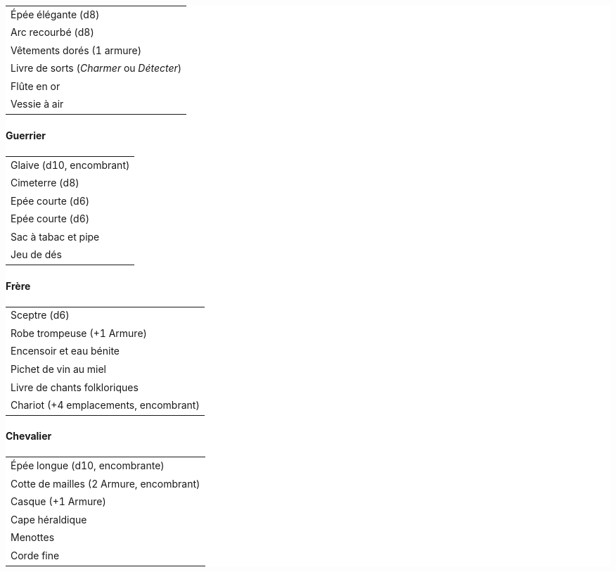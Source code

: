 ||
|-----------------------------------------|
|Épée élégante (d8)|
| Arc recourbé (d8)                        |
| Vêtements dorés (1 armure)               |
| Livre de sorts (_Charmer_ ou _Détecter_) |
| Flûte en or                              |
| Vessie à air                             |

#### Guerrier

|                          |
| ------------------------ |
| Glaive (d10, encombrant) |
| Cimeterre (d8)           |
| Epée courte (d6)         |
| Epée courte (d6)         |
| Sac à tabac et pipe      |
| Jeu de dés               |

#### Frère

|                                       |
| ------------------------------------- |
| Sceptre (d6)                          |
| Robe trompeuse (+1 Armure)            |
| Encensoir et eau bénite               |
| Pichet de vin au miel                 |
| Livre de chants folkloriques          |
| Chariot (+4 emplacements, encombrant) |

#### Chevalier

|                                         |
| --------------------------------------- |
| Épée longue (d10, encombrante)          |
| Cotte de mailles (2 Armure, encombrant) |
| Casque (+1 Armure)                      |
| Cape héraldique                         |
| Menottes                                |
| Corde fine                              |

